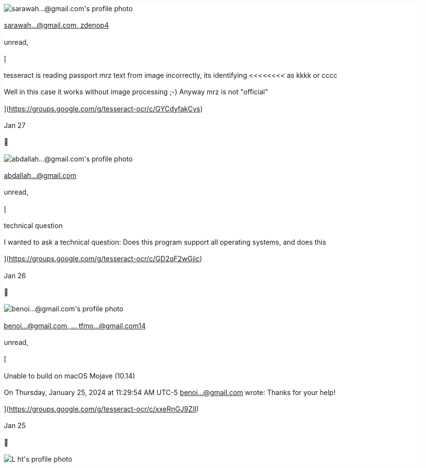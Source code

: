 ![sarawah...@gmail.com's profile photo](https://lh3.googleusercontent.com/a-/ALV-UjUP2IKcGor-ckqM0CeY9MznWcXlfdT3fEO12TMdhITicAlS2g=s28-c)

[sarawah...@gmail.com, zdenop4](https://groups.google.com/g/tesseract-ocr/c/GYCdyfakCys)

unread,

[

tesseract is reading passport mrz text from image incorrectly, its identifying <<<<<<<< as kkkk or cccc

Well in this case it works without image processing ;-) Anyway mrz is not "official"



](https://groups.google.com/g/tesseract-ocr/c/GYCdyfakCys)

Jan 27



![abdallah...@gmail.com's profile photo](https://lh3.googleusercontent.com/a-/ALV-UjWjZPuCf9S9XcGF62SnRiZvKo9zwhMmZWIObFMaxHXpcQfcabJC=s28-c)

[abdallah...@gmail.com](https://groups.google.com/g/tesseract-ocr/c/GD2qF2wGiic)

unread,

[

technical question

I wanted to ask a technical question: Does this program support all operating systems, and does this



](https://groups.google.com/g/tesseract-ocr/c/GD2qF2wGiic)

Jan 26



![benoi...@gmail.com's profile photo](https://lh3.googleusercontent.com/a-/ALV-UjWtoOwdfdUUyePEqZaIjqo0ZVig4N2vp5dGVmQ3cHZ6YBe4-1O9=s28-c)

[benoi...@gmail.com, … tfmo...@gmail.com14](https://groups.google.com/g/tesseract-ocr/c/xxeRnGJ9ZII)

unread,

[

Unable to build on macOS Mojave (10.14)

On Thursday, January 25, 2024 at 11:29:54 AM UTC-5 benoi...@gmail.com wrote: Thanks for your help!



](https://groups.google.com/g/tesseract-ocr/c/xxeRnGJ9ZII)

Jan 25



![L ht's profile photo](https://lh3.googleusercontent.com/a-/ALV-UjUqCzQvKstIT1Cy0i6VB39StGQK-0JDwzdNnm-0aNJqLgLTz3V-=s28-c)
